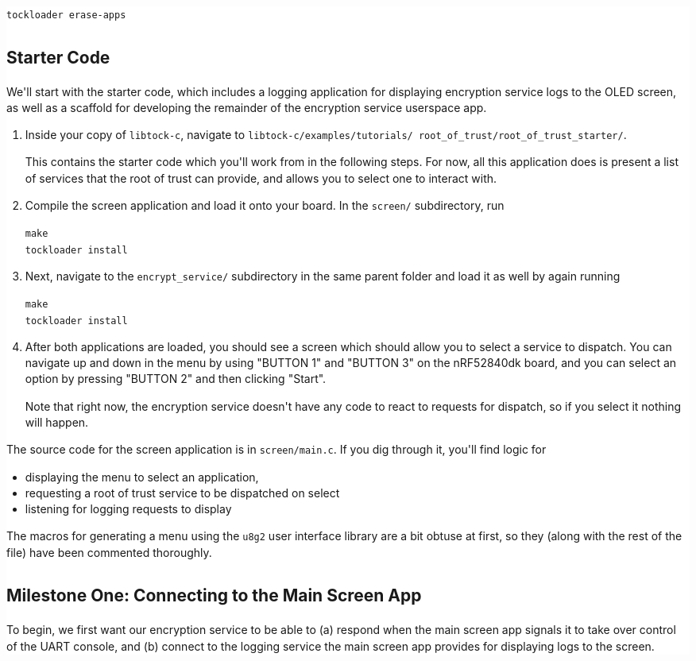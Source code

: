    ```
   tockloader erase-apps
   ```

## Starter Code

We'll start with the starter code, which includes a logging application for
displaying encryption service logs to the OLED screen, as well as a scaffold
for developing the remainder of the encryption service userspace app.

1. Inside your copy of `libtock-c`, navigate to `libtock-c/examples/tutorials/
   root_of_trust/root_of_trust_starter/`.

   This contains the starter code which you'll work from in the following steps.
   For now, all this application does is present a list of services that the
   root of trust can provide, and allows you to select one to interact with.

2. Compile the screen application and load it onto your board. In the `screen/`
   subdirectory, run

   ```
   make
   tockloader install
   ```

3. Next, navigate to the `encrypt_service/` subdirectory in the same parent folder
   and load it as well by again running
   
   ```
   make
   tockloader install
   ```

4. After both applications are loaded, you should see a screen which should
   allow you to select a service to dispatch. You can navigate up and down in
   the menu by using "BUTTON 1" and "BUTTON 3" on the nRF52840dk board, and you
   can select an option by pressing "BUTTON 2" and then clicking "Start".

   Note that right now, the encryption service doesn't have any code to react to
   requests for dispatch, so if you select it nothing will happen.

The source code for the screen application is in `screen/main.c`. If you dig
through it, you'll find logic for 

 - displaying the menu to select an application,
 - requesting a root of trust service to be dispatched on select
 - listening for logging requests to display

The macros for generating a menu using the `u8g2` user interface library are
a bit obtuse at first, so they (along with the rest of the file) have been
commented thoroughly.

## Milestone One: Connecting to the Main Screen App

To begin, we first want our encryption service to be able to (a) respond when
the main screen app signals it to take over control of the UART console, and
(b) connect to the logging service the main screen app provides for displaying
logs to the screen.
